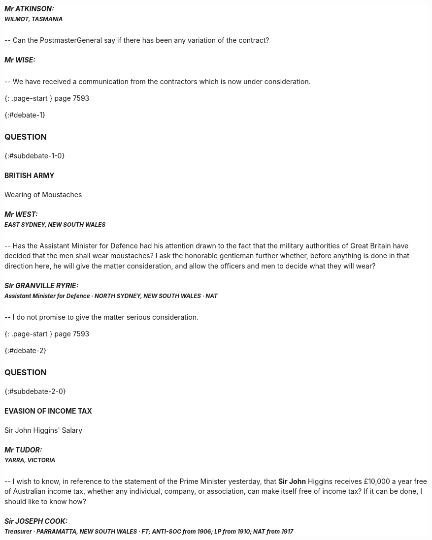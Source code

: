 ##### Mr ATKINSON:<br><small class="text-muted">WILMOT, TASMANIA</small>

-- Can the PostmasterGeneral say if there has been any variation of the contract? 

##### Mr WISE:

-- We have received a communication from the contractors which is now under consideration. 

{: .page-start }
page 7593

{:#debate-1}
### QUESTION

{:#subdebate-1-0}
#### BRITISH ARMY

Wearing of Moustaches

##### Mr WEST:<br><small class="text-muted">EAST SYDNEY, NEW SOUTH WALES</small>

-- Has the Assistant Minister for Defence had his attention drawn to the fact that the military authorities of Great Britain have decided that the men shall wear moustaches? I ask the honorable gentleman further whether, before anything is done in that direction here, he will give the matter consideration, and allow the officers and men to decide what they will wear? 

##### Sir GRANVILLE RYRIE:<br><small class="text-muted">Assistant Minister for Defence &middot; NORTH SYDNEY, NEW SOUTH WALES &middot; NAT</small>

-- I do not promise to give the matter serious consideration. 

{: .page-start }
page 7593

{:#debate-2}
### QUESTION

{:#subdebate-2-0}
#### EVASION OF INCOME TAX

Sir John Higgins' Salary

##### Mr TUDOR:<br><small class="text-muted">YARRA, VICTORIA</small>

-- I wish to know, in reference to the statement of the Prime Minister yesterday, that  **Sir John**  Higgins receives £10,000 a year free of Australian income tax, whether any individual, company, or association, can make itself free of income tax? If it can be done, I should like to know how? 

##### Sir JOSEPH COOK:<br><small class="text-muted">Treasurer &middot; PARRAMATTA, NEW SOUTH WALES &middot; FT; ANTI-SOC from 1906; LP from 1910; NAT from 1917</small>
